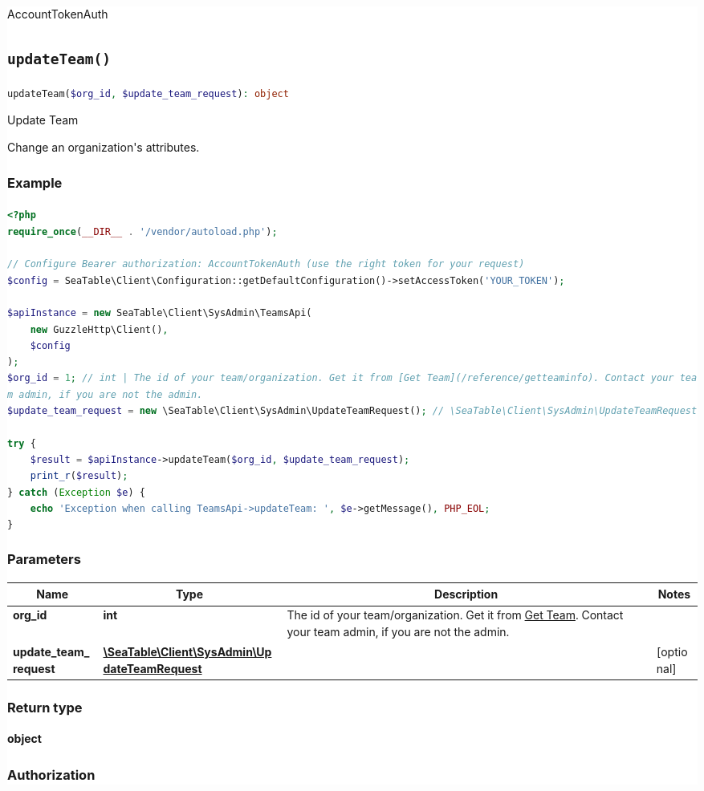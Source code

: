 AccountTokenAuth




## `updateTeam()`

```php
updateTeam($org_id, $update_team_request): object
```

Update Team

Change an organization's attributes.

### Example

```php
<?php
require_once(__DIR__ . '/vendor/autoload.php');

// Configure Bearer authorization: AccountTokenAuth (use the right token for your request)
$config = SeaTable\Client\Configuration::getDefaultConfiguration()->setAccessToken('YOUR_TOKEN');

$apiInstance = new SeaTable\Client\SysAdmin\TeamsApi(
    new GuzzleHttp\Client(),
    $config
);
$org_id = 1; // int | The id of your team/organization. Get it from [Get Team](/reference/getteaminfo). Contact your team admin, if you are not the admin.
$update_team_request = new \SeaTable\Client\SysAdmin\UpdateTeamRequest(); // \SeaTable\Client\SysAdmin\UpdateTeamRequest

try {
    $result = $apiInstance->updateTeam($org_id, $update_team_request);
    print_r($result);
} catch (Exception $e) {
    echo 'Exception when calling TeamsApi->updateTeam: ', $e->getMessage(), PHP_EOL;
}
```

### Parameters

| Name | Type | Description  | Notes |
| ------------- | ------------- | ------------- | ------------- |
| **org_id** | **int**| The id of your team/organization. Get it from [Get Team](/reference/getteaminfo). Contact your team admin, if you are not the admin. | |
| **update_team_request** | [**\SeaTable\Client\SysAdmin\UpdateTeamRequest**](../Model/UpdateTeamRequest.md)|  | [optional] |

### Return type

**object**

### Authorization

